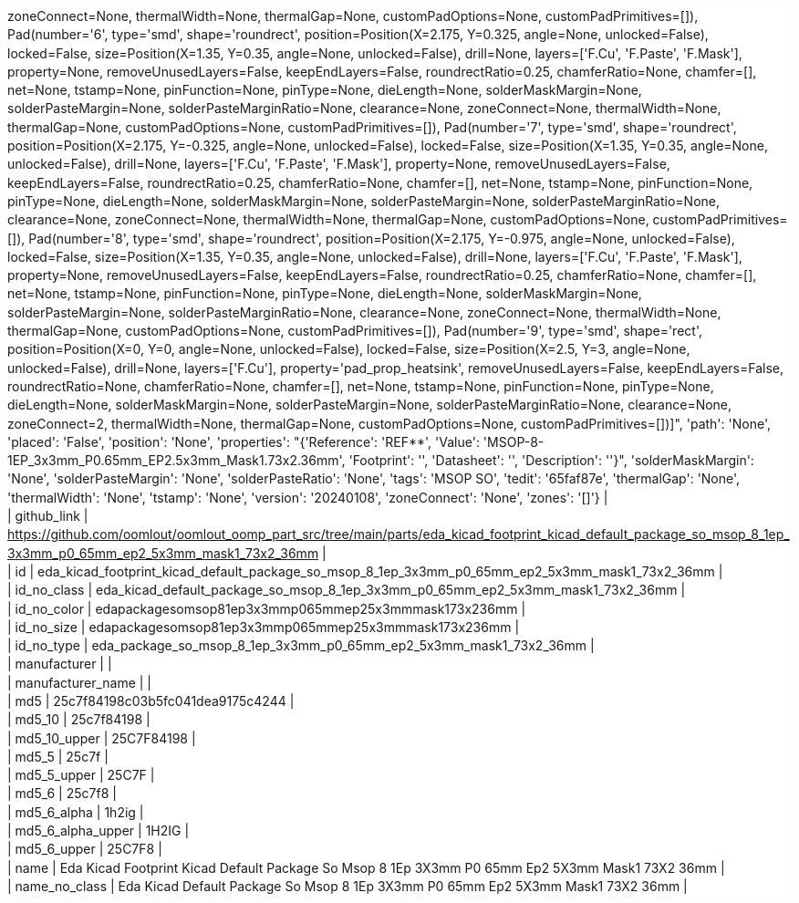 zoneConnect=None, thermalWidth=None, thermalGap=None, customPadOptions=None, customPadPrimitives=[]), Pad(number='6', type='smd', shape='roundrect', position=Position(X=2.175, Y=0.325, angle=None, unlocked=False), locked=False, size=Position(X=1.35, Y=0.35, angle=None, unlocked=False), drill=None, layers=['F.Cu', 'F.Paste', 'F.Mask'], property=None, removeUnusedLayers=False, keepEndLayers=False, roundrectRatio=0.25, chamferRatio=None, chamfer=[], net=None, tstamp=None, pinFunction=None, pinType=None, dieLength=None, solderMaskMargin=None, solderPasteMargin=None, solderPasteMarginRatio=None, clearance=None, zoneConnect=None, thermalWidth=None, thermalGap=None, customPadOptions=None, customPadPrimitives=[]), Pad(number='7', type='smd', shape='roundrect', position=Position(X=2.175, Y=-0.325, angle=None, unlocked=False), locked=False, size=Position(X=1.35, Y=0.35, angle=None, unlocked=False), drill=None, layers=['F.Cu', 'F.Paste', 'F.Mask'], property=None, removeUnusedLayers=False, keepEndLayers=False, roundrectRatio=0.25, chamferRatio=None, chamfer=[], net=None, tstamp=None, pinFunction=None, pinType=None, dieLength=None, solderMaskMargin=None, solderPasteMargin=None, solderPasteMarginRatio=None, clearance=None, zoneConnect=None, thermalWidth=None, thermalGap=None, customPadOptions=None, customPadPrimitives=[]), Pad(number='8', type='smd', shape='roundrect', position=Position(X=2.175, Y=-0.975, angle=None, unlocked=False), locked=False, size=Position(X=1.35, Y=0.35, angle=None, unlocked=False), drill=None, layers=['F.Cu', 'F.Paste', 'F.Mask'], property=None, removeUnusedLayers=False, keepEndLayers=False, roundrectRatio=0.25, chamferRatio=None, chamfer=[], net=None, tstamp=None, pinFunction=None, pinType=None, dieLength=None, solderMaskMargin=None, solderPasteMargin=None, solderPasteMarginRatio=None, clearance=None, zoneConnect=None, thermalWidth=None, thermalGap=None, customPadOptions=None, customPadPrimitives=[]), Pad(number='9', type='smd', shape='rect', position=Position(X=0, Y=0, angle=None, unlocked=False), locked=False, size=Position(X=2.5, Y=3, angle=None, unlocked=False), drill=None, layers=['F.Cu'], property='pad_prop_heatsink', removeUnusedLayers=False, keepEndLayers=False, roundrectRatio=None, chamferRatio=None, chamfer=[], net=None, tstamp=None, pinFunction=None, pinType=None, dieLength=None, solderMaskMargin=None, solderPasteMargin=None, solderPasteMarginRatio=None, clearance=None, zoneConnect=2, thermalWidth=None, thermalGap=None, customPadOptions=None, customPadPrimitives=[])]", 'path': 'None', 'placed': 'False', 'position': 'None', 'properties': "{'Reference': 'REF**', 'Value': 'MSOP-8-1EP_3x3mm_P0.65mm_EP2.5x3mm_Mask1.73x2.36mm', 'Footprint': '', 'Datasheet': '', 'Description': ''}", 'solderMaskMargin': 'None', 'solderPasteMargin': 'None', 'solderPasteRatio': 'None', 'tags': 'MSOP SO', 'tedit': '65faf87e', 'thermalGap': 'None', 'thermalWidth': 'None', 'tstamp': 'None', 'version': '20240108', 'zoneConnect': 'None', 'zones': '[]'} |  
| github_link | https://github.com/oomlout/oomlout_oomp_part_src/tree/main/parts/eda_kicad_footprint_kicad_default_package_so_msop_8_1ep_3x3mm_p0_65mm_ep2_5x3mm_mask1_73x2_36mm |  
| id | eda_kicad_footprint_kicad_default_package_so_msop_8_1ep_3x3mm_p0_65mm_ep2_5x3mm_mask1_73x2_36mm |  
| id_no_class | eda_kicad_default_package_so_msop_8_1ep_3x3mm_p0_65mm_ep2_5x3mm_mask1_73x2_36mm |  
| id_no_color | edapackagesomsop81ep3x3mmp065mmep25x3mmmask173x236mm |  
| id_no_size | edapackagesomsop81ep3x3mmp065mmep25x3mmmask173x236mm |  
| id_no_type | eda_package_so_msop_8_1ep_3x3mm_p0_65mm_ep2_5x3mm_mask1_73x2_36mm |  
| manufacturer |  |  
| manufacturer_name |  |  
| md5 | 25c7f84198c03b5fc041dea9175c4244 |  
| md5_10 | 25c7f84198 |  
| md5_10_upper | 25C7F84198 |  
| md5_5 | 25c7f |  
| md5_5_upper | 25C7F |  
| md5_6 | 25c7f8 |  
| md5_6_alpha | 1h2ig |  
| md5_6_alpha_upper | 1H2IG |  
| md5_6_upper | 25C7F8 |  
| name | Eda Kicad Footprint Kicad Default Package So Msop 8 1Ep 3X3mm P0 65mm Ep2 5X3mm Mask1 73X2 36mm |  
| name_no_class | Eda Kicad Default Package So Msop 8 1Ep 3X3mm P0 65mm Ep2 5X3mm Mask1 73X2 36mm |  